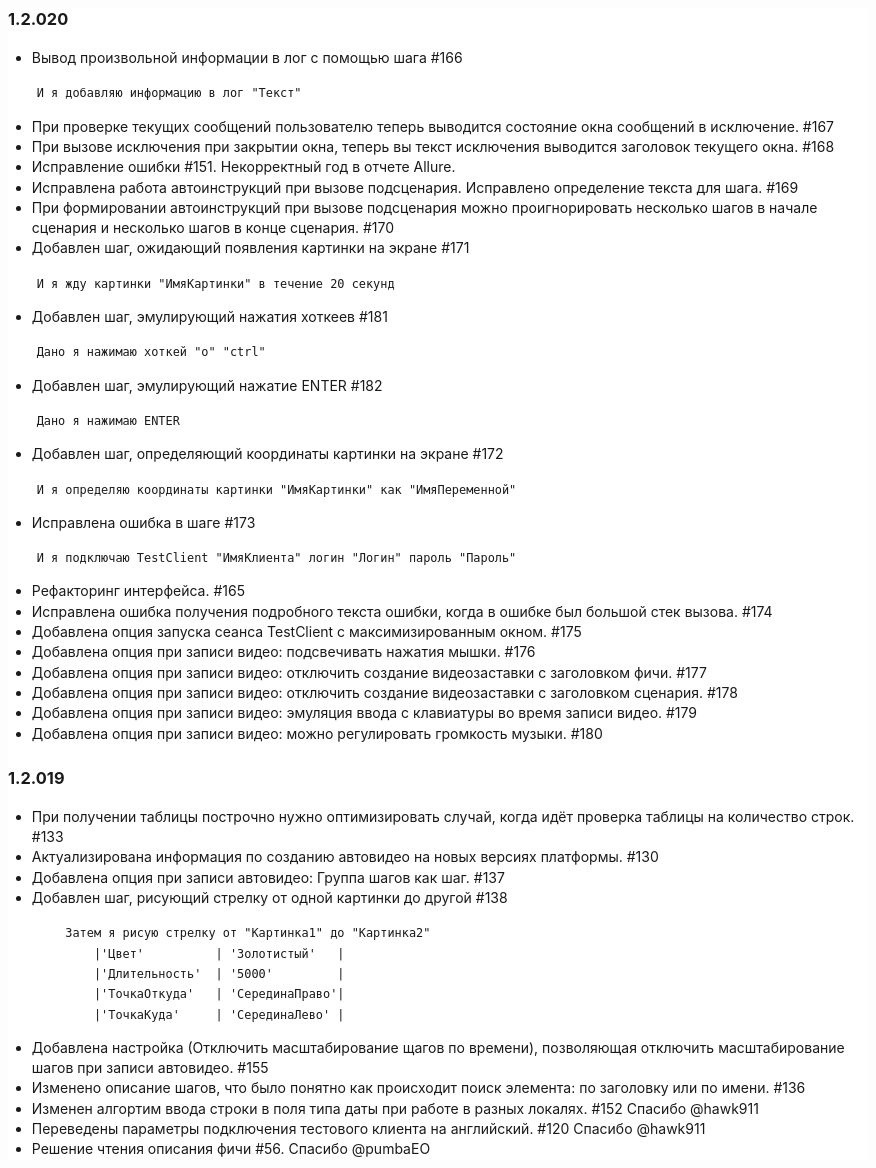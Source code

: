 ### 1.2.020
* Вывод произвольной информации в лог с помощью шага #166
```Gherkin
    И я добавляю информацию в лог "Текст"
```
* При проверке текущих сообщений пользователю теперь выводится состояние окна сообщений в исключение. #167
* При вызове исключения при закрытии окна, теперь вы текст исключения выводится заголовок текущего окна. #168
* Исправление ошибки #151. Некорректный год в отчете Allure.
* Исправлена работа автоинструкций при вызове подсценария. Исправлено определение текста для шага. #169
* При формировании автоинструкций при вызове подсценария можно проигнорировать несколько шагов в начале сценария и несколько шагов в конце сценария. #170
* Добавлен шаг, ожидающий появления картинки на экране #171
```Gherkin
    И я жду картинки "ИмяКартинки" в течение 20 секунд
```
* Добавлен шаг, эмулирующий нажатия хоткеев #181
```Gherkin
    Дано я нажимаю хоткей "o" "ctrl"
```
* Добавлен шаг, эмулирующий нажатие ENTER #182
```Gherkin
    Дано я нажимаю ENTER
```
* Добавлен шаг, определяющий координаты картинки на экране #172
```Gherkin
    И я определяю координаты картинки "ИмяКартинки" как "ИмяПеременной"
```
* Исправлена ошибка в шаге #173
```Gherkin
    И я подключаю TestClient "ИмяКлиента" логин "Логин" пароль "Пароль"
```
* Рефакторинг интерфейса. #165
* Исправлена ошибка получения подробного текста ошибки, когда в ошибке был большой стек вызова. #174
* Добавлена опция запуска сеанса TestClient с максимизированным окном. #175
* Добавлена опция при записи видео: подсвечивать нажатия мышки. #176
* Добавлена опция при записи видео: отключить создание видеозаставки с заголовком фичи. #177
* Добавлена опция при записи видео: отключить создание видеозаставки с заголовком сценария. #178
* Добавлена опция при записи видео: эмуляция ввода с клавиатуры во время записи видео. #179
* Добавлена опция при записи видео: можно регулировать громкость музыки. #180


### 1.2.019
* При получении таблицы построчно нужно оптимизировать случай, когда идёт проверка таблицы на количество строк. #133
* Актуализирована информация по созданию автовидео на новых версиях платформы. #130
* Добавлена опция при записи автовидео: Группа шагов как шаг. #137
* Добавлен шаг, рисующий стрелку от одной картинки до другой #138
```Gherkin
		Затем я рисую стрелку от "Картинка1" до "Картинка2"
			|'Цвет'          | 'Золотистый'   |
			|'Длительность'  | '5000'         |
			|'ТочкаОткуда'   | 'СерединаПраво'|
			|'ТочкаКуда'     | 'СерединаЛево' |
```
* Добавлена настройка (Отключить масштабирование щагов по времени), позволяющая отключить масштабирование шагов при записи автовидео. #155
* Изменено описание шагов, что было понятно как происходит поиск элемента: по заголовку или по имени. #136
* Изменен алгортим ввода строки в поля типа даты при работе в разных локалях. #152 Спасибо @hawk911 
* Переведены параметры подключения тестового клиента на английский. #120 Спасибо @hawk911 
* Решение чтения описания фичи #56. Спасибо @pumbaEO
